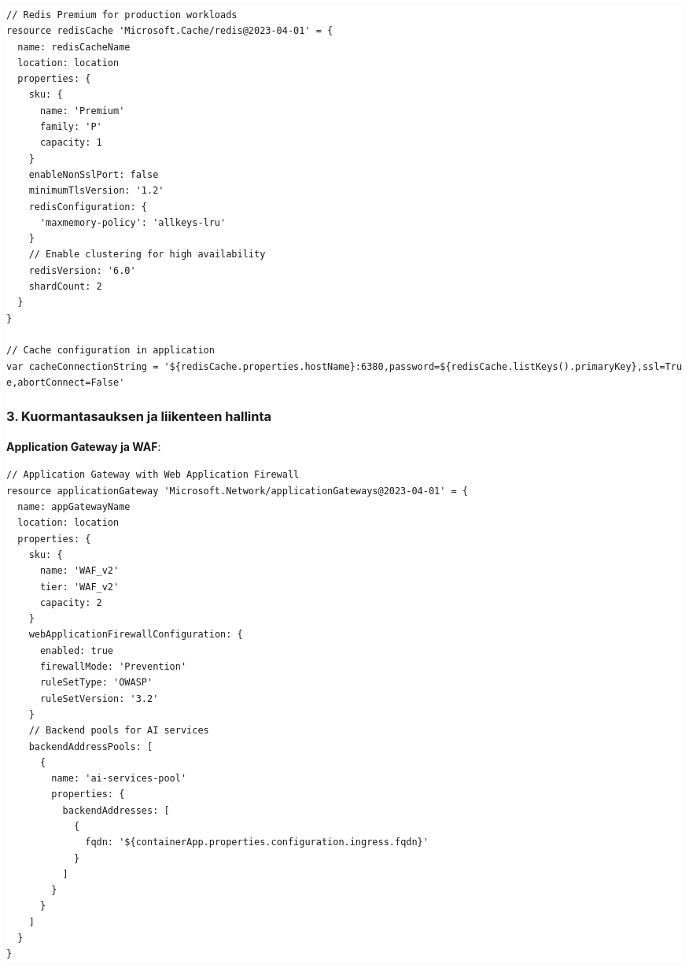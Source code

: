 ```bicep
// Redis Premium for production workloads
resource redisCache 'Microsoft.Cache/redis@2023-04-01' = {
  name: redisCacheName
  location: location
  properties: {
    sku: {
      name: 'Premium'
      family: 'P'
      capacity: 1
    }
    enableNonSslPort: false
    minimumTlsVersion: '1.2'
    redisConfiguration: {
      'maxmemory-policy': 'allkeys-lru'
    }
    // Enable clustering for high availability
    redisVersion: '6.0'
    shardCount: 2
  }
}

// Cache configuration in application
var cacheConnectionString = '${redisCache.properties.hostName}:6380,password=${redisCache.listKeys().primaryKey},ssl=True,abortConnect=False'
```

### 3. Kuormantasauksen ja liikenteen hallinta

**Application Gateway ja WAF**:

```bicep
// Application Gateway with Web Application Firewall
resource applicationGateway 'Microsoft.Network/applicationGateways@2023-04-01' = {
  name: appGatewayName
  location: location
  properties: {
    sku: {
      name: 'WAF_v2'
      tier: 'WAF_v2'
      capacity: 2
    }
    webApplicationFirewallConfiguration: {
      enabled: true
      firewallMode: 'Prevention'
      ruleSetType: 'OWASP'
      ruleSetVersion: '3.2'
    }
    // Backend pools for AI services
    backendAddressPools: [
      {
        name: 'ai-services-pool'
        properties: {
          backendAddresses: [
            {
              fqdn: '${containerApp.properties.configuration.ingress.fqdn}'
            }
          ]
        }
      }
    ]
  }
}
```
